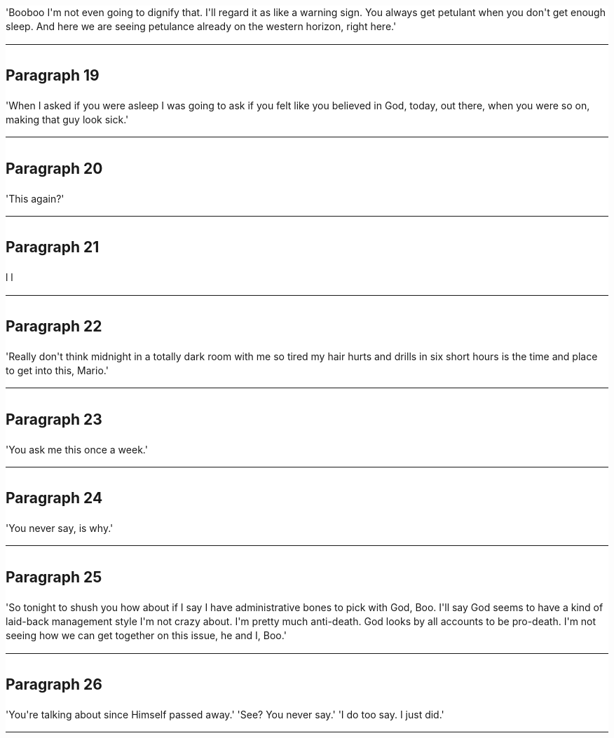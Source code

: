 'Booboo I'm not even going to dignify that. I'll regard it as like a warning sign. You always get petulant when you don't get enough sleep. And here we are seeing petulance already on the western horizon, right here.'

---
## Paragraph 19

'When I asked if you were asleep I was going to ask if you felt like you believed in God, today, out there, when you were so on, making that guy look sick.'

---
## Paragraph 20

'This again?'

---
## Paragraph 21

l l

---
## Paragraph 22

'Really don't think midnight in a totally dark room with me so tired my hair hurts and drills in six short hours is the time and place to get into this, Mario.'

---
## Paragraph 23

'You ask me this once a week.'

---
## Paragraph 24

'You never say, is why.'

---
## Paragraph 25

'So tonight to shush you how about if I say I have administrative bones to pick with God, Boo. I'll say God seems to have a kind of laid-back management style I'm not crazy about. I'm pretty much anti-death. God looks by all accounts to be pro-death. I'm not seeing how we can get together on this issue, he and I, Boo.'

---
## Paragraph 26

'You're talking about since Himself passed away.' 'See? You never say.' 'I do too say. I just did.'

---